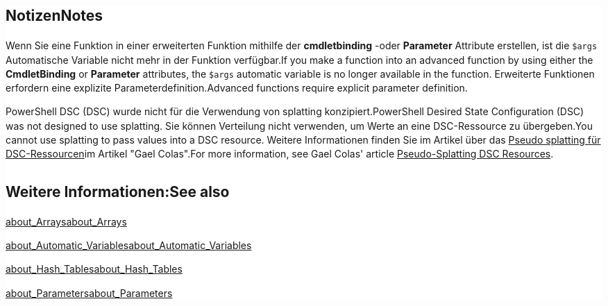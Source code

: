 ## <a name="notes"></a><span data-ttu-id="5eed0-189">Notizen</span><span class="sxs-lookup"><span data-stu-id="5eed0-189">Notes</span></span>

<span data-ttu-id="5eed0-190">Wenn Sie eine Funktion in einer erweiterten Funktion mithilfe der **cmdletbinding** -oder **Parameter** Attribute erstellen, ist die `$args` Automatische Variable nicht mehr in der Funktion verfügbar.</span><span class="sxs-lookup"><span data-stu-id="5eed0-190">If you make a function into an advanced function by using either the **CmdletBinding** or **Parameter** attributes, the `$args` automatic variable is no longer available in the function.</span></span> <span data-ttu-id="5eed0-191">Erweiterte Funktionen erfordern eine explizite Parameterdefinition.</span><span class="sxs-lookup"><span data-stu-id="5eed0-191">Advanced functions require explicit parameter definition.</span></span>

<span data-ttu-id="5eed0-192">PowerShell DSC (DSC) wurde nicht für die Verwendung von splatting konzipiert.</span><span class="sxs-lookup"><span data-stu-id="5eed0-192">PowerShell Desired State Configuration (DSC) was not designed to use splatting.</span></span>
<span data-ttu-id="5eed0-193">Sie können Verteilung nicht verwenden, um Werte an eine DSC-Ressource zu übergeben.</span><span class="sxs-lookup"><span data-stu-id="5eed0-193">You cannot use splatting to pass values into a DSC resource.</span></span> <span data-ttu-id="5eed0-194">Weitere Informationen finden Sie im Artikel über das [Pseudo splatting für DSC-Ressourcen](https://gaelcolas.com/2017/11/05/pseudo-splatting-dsc-resources/)im Artikel "Gael Colas".</span><span class="sxs-lookup"><span data-stu-id="5eed0-194">For more information, see Gael Colas' article [Pseudo-Splatting DSC Resources](https://gaelcolas.com/2017/11/05/pseudo-splatting-dsc-resources/).</span></span>

## <a name="see-also"></a><span data-ttu-id="5eed0-195">Weitere Informationen:</span><span class="sxs-lookup"><span data-stu-id="5eed0-195">See also</span></span>

[<span data-ttu-id="5eed0-196">about_Arrays</span><span class="sxs-lookup"><span data-stu-id="5eed0-196">about_Arrays</span></span>](about_Arrays.md)

[<span data-ttu-id="5eed0-197">about_Automatic_Variables</span><span class="sxs-lookup"><span data-stu-id="5eed0-197">about_Automatic_Variables</span></span>](about_Automatic_Variables.md)

[<span data-ttu-id="5eed0-198">about_Hash_Tables</span><span class="sxs-lookup"><span data-stu-id="5eed0-198">about_Hash_Tables</span></span>](about_Hash_Tables.md)

[<span data-ttu-id="5eed0-199">about_Parameters</span><span class="sxs-lookup"><span data-stu-id="5eed0-199">about_Parameters</span></span>](about_Parameters.md)
